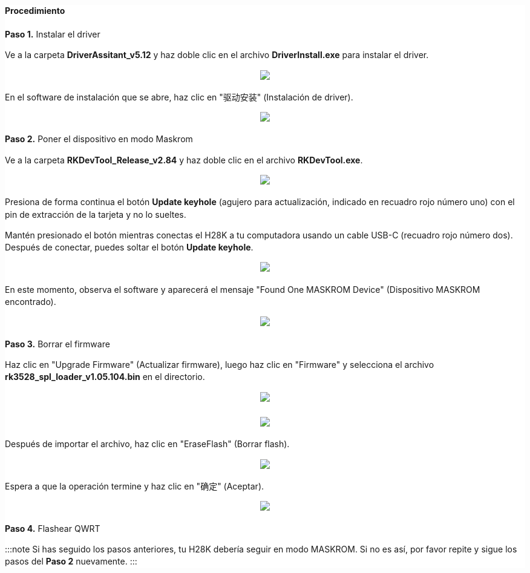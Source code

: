 #### Procedimiento

**Paso 1.** Instalar el driver

Ve a la carpeta **DriverAssitant_v5.12** y haz doble clic en el archivo **DriverInstall.exe** para instalar el driver.

<div align="center"><img width={700} src="https://files.seeedstudio.com/wiki/H28K/2.png" /></div>

En el software de instalación que se abre, haz clic en "驱动安装" (Instalación de driver).

<div align="center"><img width={700} src="https://files.seeedstudio.com/wiki/H28K/3.png" /></div>

**Paso 2.** Poner el dispositivo en modo Maskrom

Ve a la carpeta **RKDevTool_Release_v2.84** y haz doble clic en el archivo **RKDevTool.exe**.

<div align="center"><img width={700} src="https://files.seeedstudio.com/wiki/H28K/4.png" /></div>

Presiona de forma continua el botón **Update keyhole** (agujero para actualización, indicado en recuadro rojo número uno) con el pin de extracción de la tarjeta y no lo sueltes.

Mantén presionado el botón mientras conectas el H28K a tu computadora usando un cable USB-C (recuadro rojo número dos). Después de conectar, puedes soltar el botón **Update keyhole**.

<div align="center"><img width={500} src="https://files.seeedstudio.com/wiki/H28K/5.png" /></div>

En este momento, observa el software y aparecerá el mensaje "Found One MASKROM Device" (Dispositivo MASKROM encontrado).

<div align="center"><img width={700} src="https://files.seeedstudio.com/wiki/H28K/6.png" /></div>

**Paso 3.** Borrar el firmware

Haz clic en "Upgrade Firmware" (Actualizar firmware), luego haz clic en "Firmware" y selecciona el archivo **rk3528_spl_loader_v1.05.104.bin** en el directorio.

<div align="center"><img width={700} src="https://files.seeedstudio.com/wiki/H28K/7.png" /></div>
<br />
<div align="center"><img width={700} src="https://files.seeedstudio.com/wiki/H28K/8.png" /></div>

Después de importar el archivo, haz clic en "EraseFlash" (Borrar flash).

<div align="center"><img width={700} src="https://files.seeedstudio.com/wiki/H28K/9.png" /></div>

Espera a que la operación termine y haz clic en "确定" (Aceptar).

<div align="center"><img width={700} src="https://files.seeedstudio.com/wiki/H28K/10.png" /></div>

**Paso 4.** Flashear QWRT

:::note
Si has seguido los pasos anteriores, tu H28K debería seguir en modo MASKROM. Si no es así, por favor repite y sigue los pasos del **Paso 2** nuevamente.
:::
